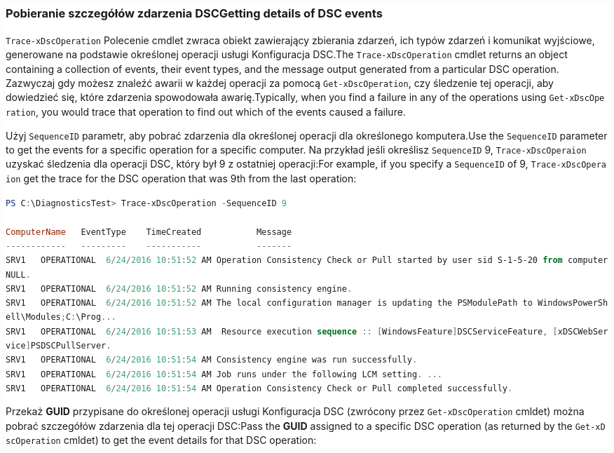 ### <a name="getting-details-of-dsc-events"></a><span data-ttu-id="c6d48-187">Pobieranie szczegółów zdarzenia DSC</span><span class="sxs-lookup"><span data-stu-id="c6d48-187">Getting details of DSC events</span></span>

<span data-ttu-id="c6d48-188">`Trace-xDscOperation` Polecenie cmdlet zwraca obiekt zawierający zbierania zdarzeń, ich typów zdarzeń i komunikat wyjściowe, generowane na podstawie określonej operacji usługi Konfiguracja DSC.</span><span class="sxs-lookup"><span data-stu-id="c6d48-188">The `Trace-xDscOperation` cmdlet returns an object containing a collection of events, their event types, and the message output generated from a particular DSC operation.</span></span> <span data-ttu-id="c6d48-189">Zazwyczaj gdy możesz znaleźć awarii w każdej operacji za pomocą `Get-xDscOperation`, czy śledzenie tej operacji, aby dowiedzieć się, które zdarzenia spowodowała awarię.</span><span class="sxs-lookup"><span data-stu-id="c6d48-189">Typically, when you find a failure in any of the operations using `Get-xDscOperation`, you would trace that operation to find out which of the events caused a failure.</span></span>

<span data-ttu-id="c6d48-190">Użyj `SequenceID` parametr, aby pobrać zdarzenia dla określonej operacji dla określonego komputera.</span><span class="sxs-lookup"><span data-stu-id="c6d48-190">Use the  `SequenceID` parameter to get the events for a specific operation for a specific computer.</span></span> <span data-ttu-id="c6d48-191">Na przykład jeśli określisz `SequenceID` 9, `Trace-xDscOperaion` uzyskać śledzenia dla operacji DSC, który był 9 z ostatniej operacji:</span><span class="sxs-lookup"><span data-stu-id="c6d48-191">For example, if you specify a `SequenceID` of 9, `Trace-xDscOperaion` get the trace for the DSC operation that was 9th from the last operation:</span></span>

```powershell
PS C:\DiagnosticsTest> Trace-xDscOperation -SequenceID 9

ComputerName   EventType    TimeCreated           Message                                                                                             
------------   ---------    -----------           -------                                                                                             
SRV1   OPERATIONAL  6/24/2016 10:51:52 AM Operation Consistency Check or Pull started by user sid S-1-5-20 from computer NULL.                
SRV1   OPERATIONAL  6/24/2016 10:51:52 AM Running consistency engine.                                                                         
SRV1   OPERATIONAL  6/24/2016 10:51:52 AM The local configuration manager is updating the PSModulePath to WindowsPowerShell\Modules;C:\Prog...
SRV1   OPERATIONAL  6/24/2016 10:51:53 AM  Resource execution sequence :: [WindowsFeature]DSCServiceFeature, [xDSCWebService]PSDSCPullServer. 
SRV1   OPERATIONAL  6/24/2016 10:51:54 AM Consistency engine was run successfully.                                                            
SRV1   OPERATIONAL  6/24/2016 10:51:54 AM Job runs under the following LCM setting. ...                                                       
SRV1   OPERATIONAL  6/24/2016 10:51:54 AM Operation Consistency Check or Pull completed successfully. 
```

<span data-ttu-id="c6d48-192">Przekaż **GUID** przypisane do określonej operacji usługi Konfiguracja DSC (zwrócony przez `Get-xDscOperation` cmldet) można pobrać szczegółów zdarzenia dla tej operacji DSC:</span><span class="sxs-lookup"><span data-stu-id="c6d48-192">Pass the **GUID** assigned to a specific DSC operation (as returned by the `Get-xDscOperation` cmldet) to get the event details for that DSC operation:</span></span>
